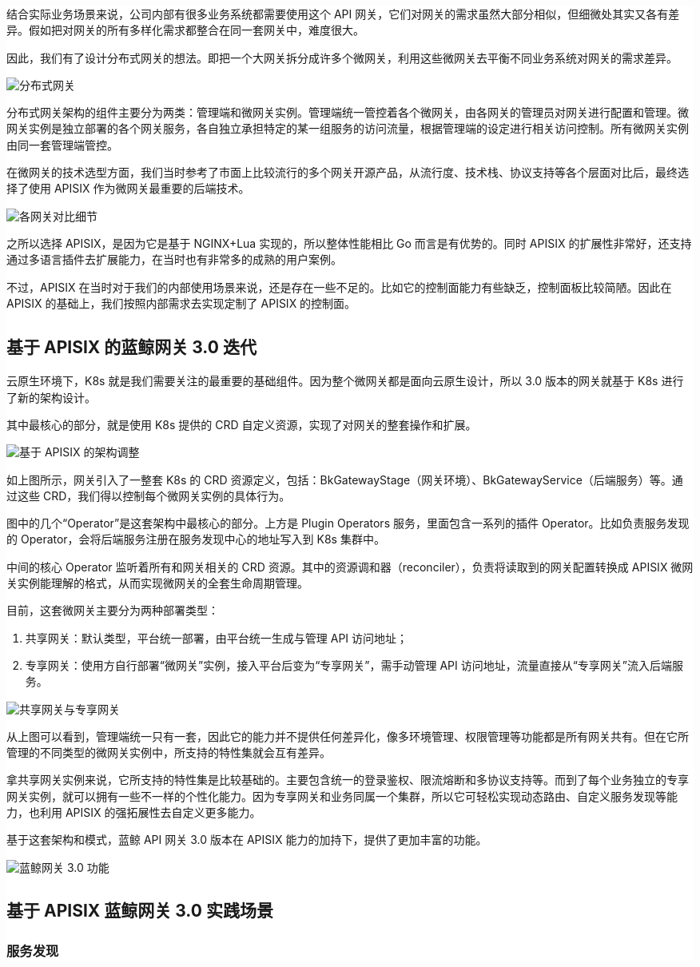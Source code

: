 结合实际业务场景来说，公司内部有很多业务系统都需要使用这个 API 网关，它们对网关的需求虽然大部分相似，但细微处其实又各有差异。假如把对网关的所有多样化需求都整合在同一套网关中，难度很大。

因此，我们有了设计分布式网关的想法。即把一个大网关拆分成许多个微网关，利用这些微网关去平衡不同业务系统对网关的需求差异。

![分布式网关](https://static.apiseven.com/2022/11/14/6371a5e5d1c50.png)

分布式网关架构的组件主要分为两类：管理端和微网关实例。管理端统一管控着各个微网关，由各网关的管理员对网关进行配置和管理。微网关实例是独立部署的各个网关服务，各自独立承担特定的某一组服务的访问流量，根据管理端的设定进行相关访问控制。所有微网关实例由同一套管理端管控。

在微网关的技术选型方面，我们当时参考了市面上比较流行的多个网关开源产品，从流行度、技术栈、协议支持等各个层面对比后，最终选择了使用 APISIX 作为微网关最重要的后端技术。

![各网关对比细节](https://static.apiseven.com/2022/11/14/6371a5e867133.png)

之所以选择 APISIX，是因为它是基于 NGINX+Lua 实现的，所以整体性能相比 Go 而言是有优势的。同时 APISIX 的扩展性非常好，还支持通过多语言插件去扩展能力，在当时也有非常多的成熟的用户案例。

不过，APISIX 在当时对于我们的内部使用场景来说，还是存在一些不足的。比如它的控制面能力有些缺乏，控制面板比较简陋。因此在 APISIX 的基础上，我们按照内部需求去实现定制了 APISIX 的控制面。

## 基于 APISIX 的蓝鲸网关 3.0 迭代

云原生环境下，K8s 就是我们需要关注的最重要的基础组件。因为整个微网关都是面向云原生设计，所以 3.0 版本的网关就基于 K8s 进行了新的架构设计。

其中最核心的部分，就是使用 K8s 提供的 CRD 自定义资源，实现了对网关的整套操作和扩展。

![基于 APISIX 的架构调整](https://static.apiseven.com/2022/11/14/6371a5ece0ea6.png)

如上图所示，网关引入了一整套 K8s 的 CRD 资源定义，包括：BkGatewayStage（网关环境）、BkGatewayService（后端服务）等。通过这些 CRD，我们得以控制每个微网关实例的具体行为。

图中的几个“Operator”是这套架构中最核心的部分。上方是 Plugin Operators 服务，里面包含一系列的插件 Operator。比如负责服务发现的 Operator，会将后端服务注册在服务发现中心的地址写入到 K8s 集群中。

中间的核心 Operator 监听着所有和网关相关的 CRD 资源。其中的资源调和器（reconciler），负责将读取到的网关配置转换成 APISIX 微网关实例能理解的格式，从而实现微网关的全套生命周期管理。

目前，这套微网关主要分为两种部署类型：

1. 共享网关：默认类型，平台统一部署，由平台统一生成与管理 API 访问地址；

2. 专享网关：使用方自行部署“微网关”实例，接入平台后变为“专享网关”，需手动管理 API 访问地址，流量直接从“专享网关”流入后端服务。

![共享网关与专享网关](https://static.apiseven.com/2022/11/14/6371a5e9f0e9a.png)

从上图可以看到，管理端统一只有一套，因此它的能力并不提供任何差异化，像多环境管理、权限管理等功能都是所有网关共有。但在它所管理的不同类型的微网关实例中，所支持的特性集就会互有差异。

拿共享网关实例来说，它所支持的特性集是比较基础的。主要包含统一的登录鉴权、限流熔断和多协议支持等。而到了每个业务独立的专享网关实例，就可以拥有一些不一样的个性化能力。因为专享网关和业务同属一个集群，所以它可轻松实现动态路由、自定义服务发现等能力，也利用 APISIX 的强拓展性去自定义更多能力。

基于这套架构和模式，蓝鲸 API 网关 3.0 版本在 APISIX 能力的加持下，提供了更加丰富的功能。

![蓝鲸网关 3.0 功能](https://static.apiseven.com/2022/11/14/6371a5d86f604.png)

## 基于 APISIX 蓝鲸网关 3.0 实践场景

### 服务发现
